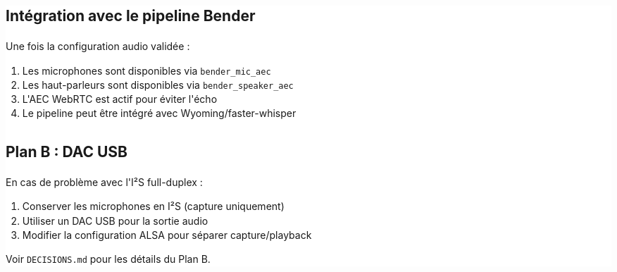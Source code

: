 ## Intégration avec le pipeline Bender

Une fois la configuration audio validée :
1. Les microphones sont disponibles via `bender_mic_aec`
2. Les haut-parleurs sont disponibles via `bender_speaker_aec`
3. L'AEC WebRTC est actif pour éviter l'écho
4. Le pipeline peut être intégré avec Wyoming/faster-whisper

## Plan B : DAC USB

En cas de problème avec l'I²S full-duplex :
1. Conserver les microphones en I²S (capture uniquement)
2. Utiliser un DAC USB pour la sortie audio
3. Modifier la configuration ALSA pour séparer capture/playback

Voir `DECISIONS.md` pour les détails du Plan B.